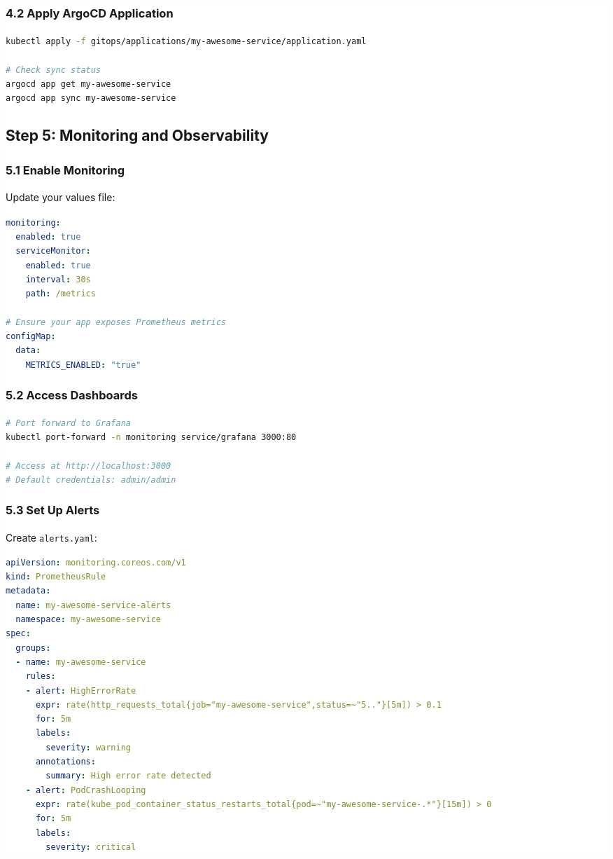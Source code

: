### 4.2 Apply ArgoCD Application

```bash
kubectl apply -f gitops/applications/my-awesome-service/application.yaml

# Check sync status
argocd app get my-awesome-service
argocd app sync my-awesome-service
```

## Step 5: Monitoring and Observability

### 5.1 Enable Monitoring

Update your values file:

```yaml
monitoring:
  enabled: true
  serviceMonitor:
    enabled: true
    interval: 30s
    path: /metrics

# Ensure your app exposes Prometheus metrics
configMap:
  data:
    METRICS_ENABLED: "true"
```

### 5.2 Access Dashboards

```bash
# Port forward to Grafana
kubectl port-forward -n monitoring service/grafana 3000:80

# Access at http://localhost:3000
# Default credentials: admin/admin
```

### 5.3 Set Up Alerts

Create `alerts.yaml`:

```yaml
apiVersion: monitoring.coreos.com/v1
kind: PrometheusRule
metadata:
  name: my-awesome-service-alerts
  namespace: my-awesome-service
spec:
  groups:
  - name: my-awesome-service
    rules:
    - alert: HighErrorRate
      expr: rate(http_requests_total{job="my-awesome-service",status=~"5.."}[5m]) > 0.1
      for: 5m
      labels:
        severity: warning
      annotations:
        summary: High error rate detected
    - alert: PodCrashLooping
      expr: rate(kube_pod_container_status_restarts_total{pod=~"my-awesome-service-.*"}[15m]) > 0
      for: 5m
      labels:
        severity: critical
```